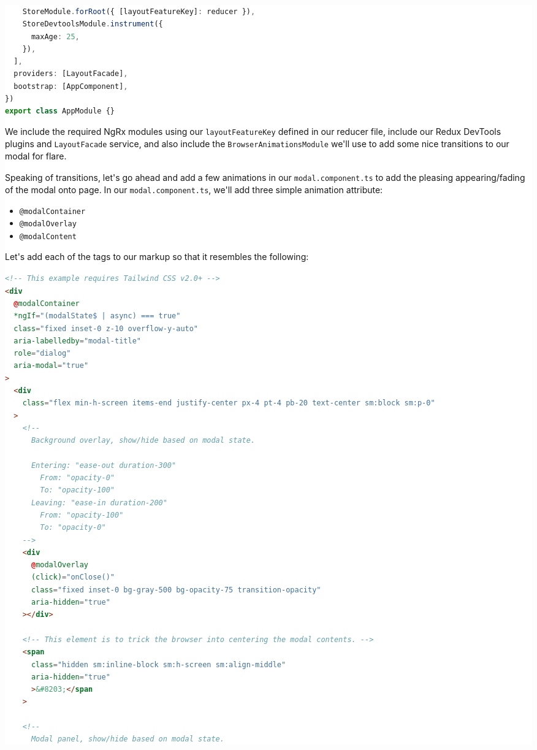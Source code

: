 ```typescript
    StoreModule.forRoot({ [layoutFeatureKey]: reducer }),
    StoreDevtoolsModule.instrument({
      maxAge: 25,
    }),
  ],
  providers: [LayoutFacade],
  bootstrap: [AppComponent],
})
export class AppModule {}
```

We include the required NgRx modules using our `layoutFeatureKey` defined in our reducer file, include our Redux DevTools plugins and `LayoutFacade` service, and also include the `BrowserAnimationsModule` we'll use to add some nice transitions to our modal for flare.

Speaking of transitions, let's go ahead and add a few animations in our `modal.component.ts` to add the pleasing appearing/fading of the modal onto page. In our `modal.component.ts`, we'll add three simple animation attribute:

- `@modalContainer`
- `@modalOverlay`
- `@modalContent`

Let's add each of the tags to our markup so that it resembles the following:

```html
<!-- This example requires Tailwind CSS v2.0+ -->
<div
  @modalContainer
  *ngIf="(modalState$ | async) === true"
  class="fixed inset-0 z-10 overflow-y-auto"
  aria-labelledby="modal-title"
  role="dialog"
  aria-modal="true"
>
  <div
    class="flex min-h-screen items-end justify-center px-4 pt-4 pb-20 text-center sm:block sm:p-0"
  >
    <!--
      Background overlay, show/hide based on modal state.

      Entering: "ease-out duration-300"
        From: "opacity-0"
        To: "opacity-100"
      Leaving: "ease-in duration-200"
        From: "opacity-100"
        To: "opacity-0"
    -->
    <div
      @modalOverlay
      (click)="onClose()"
      class="fixed inset-0 bg-gray-500 bg-opacity-75 transition-opacity"
      aria-hidden="true"
    ></div>

    <!-- This element is to trick the browser into centering the modal contents. -->
    <span
      class="hidden sm:inline-block sm:h-screen sm:align-middle"
      aria-hidden="true"
      >&#8203;</span
    >

    <!--
      Modal panel, show/hide based on modal state.

```